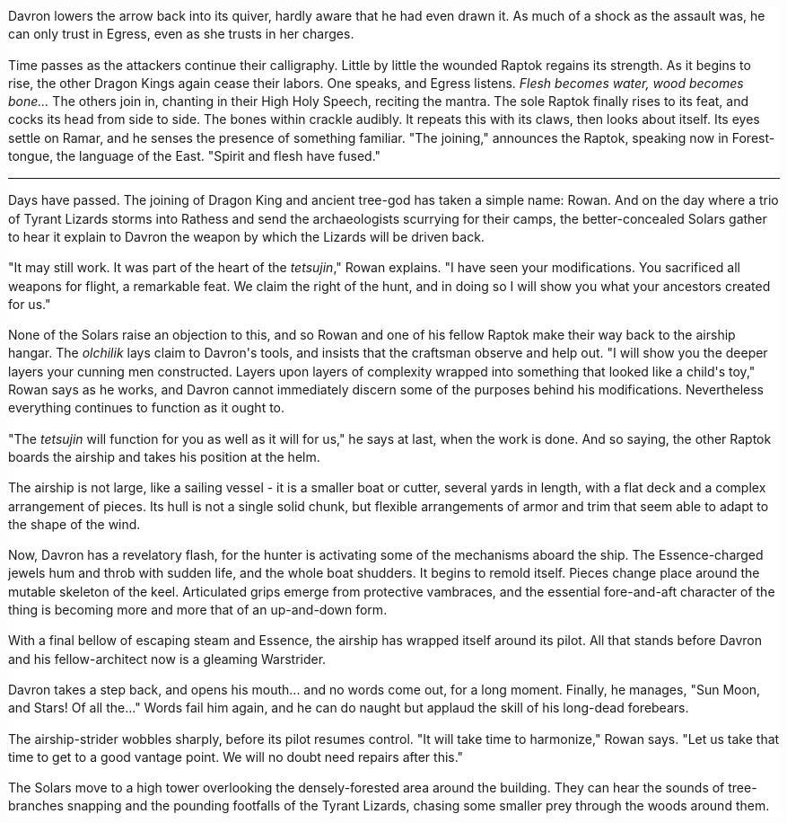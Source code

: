 Davron lowers the arrow back into its quiver, hardly aware that he had even drawn it. As much of a shock as the assault was, he can only trust in Egress, even as she trusts in her charges.

Time passes as the attackers continue their calligraphy. Little by little the wounded Raptok regains its strength. As it begins to rise, the other Dragon Kings again cease their labors. One speaks, and Egress listens. _Flesh becomes water, wood becomes bone..._ The others join in, chanting in their High Holy Speech, reciting the mantra. The sole Raptok finally rises to its feat, and cocks its head from side to side. The bones within crackle audibly. It repeats this with its claws, then looks about itself. Its eyes settle on Ramar, and he senses the presence of something familiar. "The joining," announces the Raptok, speaking now in Forest-tongue, the language of the East. "Spirit and flesh have fused."

---

Days have passed. The joining of Dragon King and ancient tree-god has taken a simple name: Rowan. And on the day where a trio of Tyrant Lizards storms into Rathess and send the archaeologists scurrying for their camps, the better-concealed Solars gather to hear it explain to Davron the weapon by which the Lizards will be driven back.

"It may still work. It was part of the heart of the _tetsujin_," Rowan explains. "I have seen your modifications. You sacrificed all weapons for flight, a remarkable feat. We claim the right of the hunt, and in doing so I will show you what your ancestors created for us."

None of the Solars raise an objection to this, and so Rowan and one of his fellow Raptok make their way back to the airship hangar. The _olchilik_ lays claim to Davron's tools, and insists that the craftsman observe and help out. "I will show you the deeper layers your cunning men constructed. Layers upon layers of complexity wrapped into something that looked like a child's toy," Rowan says as he works, and Davron cannot immediately discern some of the purposes behind his modifications. Nevertheless everything continues to function as it ought to.

"The _tetsujin_ will function for you as well as it will for us," he says at last, when the work is done. And so saying, the other Raptok boards the airship and takes his position at the helm.

The airship is not large, like a sailing vessel - it is a smaller boat or cutter, several yards in length, with a flat deck and a complex arrangement of pieces. Its hull is not a single solid chunk, but flexible arrangements of armor and trim that seem able to adapt to the shape of the wind.

Now, Davron has a revelatory flash, for the hunter is activating some of the mechanisms aboard the ship. The Essence-charged jewels hum and throb with sudden life, and the whole boat shudders. It begins to remold itself. Pieces change place around the mutable skeleton of the keel. Articulated grips emerge from protective vambraces, and the essential fore-and-aft character of the thing is becoming more and more that of an up-and-down form.

With a final bellow of escaping steam and Essence, the airship has wrapped itself around its pilot. All that stands before Davron and his fellow-architect now is a gleaming Warstrider.

Davron takes a step back, and opens his mouth... and no words come out, for a long moment. Finally, he manages, "Sun Moon, and Stars! Of all the..." Words fail him again, and he can do naught but applaud the skill of his long-dead forebears.

The airship-strider wobbles sharply, before its pilot resumes control. "It will take time to harmonize," Rowan says. "Let us take that time to get to a good vantage point. We will no doubt need repairs after this."

The Solars move to a high tower overlooking the densely-forested area around the building. They can hear the sounds of tree-branches snapping and the pounding footfalls of the Tyrant Lizards, chasing some smaller prey through the woods around them.
